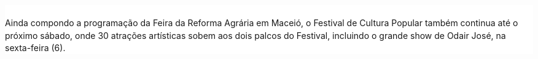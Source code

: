 <p><br />
Ainda compondo a programa&ccedil;&atilde;o da Feira da Reforma Agr&aacute;ria em Macei&oacute;, o Festival de Cultura Popular tamb&eacute;m continua at&eacute; o pr&oacute;ximo s&aacute;bado, onde 30 atra&ccedil;&otilde;es art&iacute;sticas sobem aos dois palcos do Festival, incluindo o grande show de Odair Jos&eacute;, na sexta-feira (6).&nbsp; &nbsp; &nbsp; &nbsp;</p>

